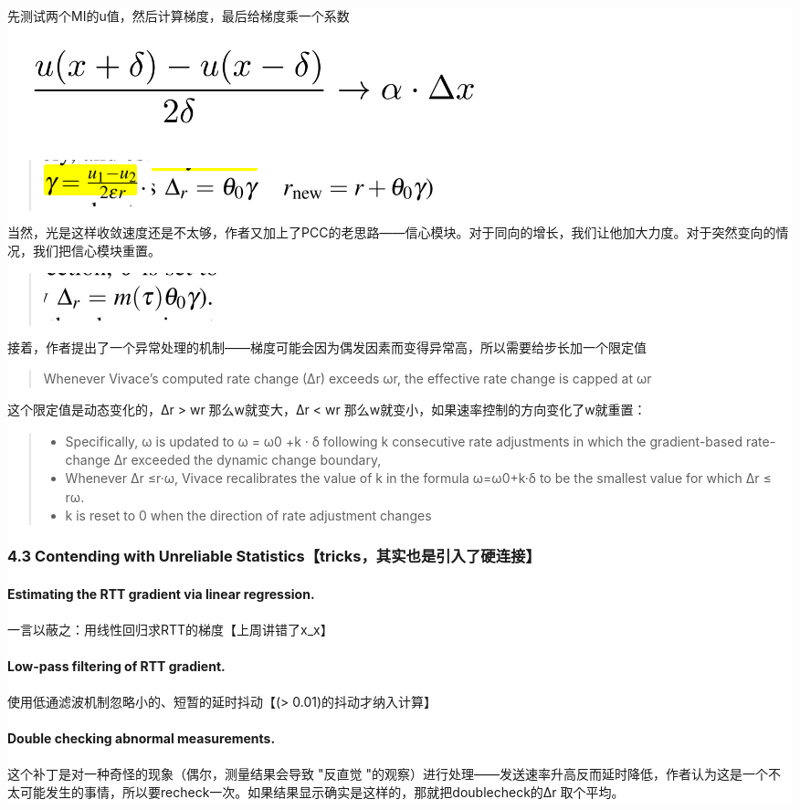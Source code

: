 先测试两个MI的u值，然后计算梯度，最后给梯度乘一个系数

![image-20221107185845223](%E3%80%8C%E6%8B%A5%E5%A1%9E%E6%8E%A7%E5%88%B6%E7%AE%97%E6%B3%95%E3%80%8DPCC-Vivace%E9%98%85%E8%AF%BB%E7%AC%94%E8%AE%B0/image-20221107185845223.png)

> ![image-20221107182159933](%E3%80%8C%E6%8B%A5%E5%A1%9E%E6%8E%A7%E5%88%B6%E7%AE%97%E6%B3%95%E3%80%8DPCC-Vivace%E9%98%85%E8%AF%BB%E7%AC%94%E8%AE%B0/image-20221107182159933.png)	![image-20221107182321850](%E3%80%8C%E6%8B%A5%E5%A1%9E%E6%8E%A7%E5%88%B6%E7%AE%97%E6%B3%95%E3%80%8DPCC-Vivace%E9%98%85%E8%AF%BB%E7%AC%94%E8%AE%B0/image-20221107182321850.png)![image-20221107182404003](%E3%80%8C%E6%8B%A5%E5%A1%9E%E6%8E%A7%E5%88%B6%E7%AE%97%E6%B3%95%E3%80%8DPCC-Vivace%E9%98%85%E8%AF%BB%E7%AC%94%E8%AE%B0/image-20221107182404003.png)

当然，光是这样收敛速度还是不太够，作者又加上了PCC的老思路——信心模块。对于同向的增长，我们让他加大力度。对于突然变向的情况，我们把信心模块重置。

> ![image-20221107182504988](%E3%80%8C%E6%8B%A5%E5%A1%9E%E6%8E%A7%E5%88%B6%E7%AE%97%E6%B3%95%E3%80%8DPCC-Vivace%E9%98%85%E8%AF%BB%E7%AC%94%E8%AE%B0/image-20221107182504988.png)

接着，作者提出了一个异常处理的机制——梯度可能会因为偶发因素而变得异常高，所以需要给步长加一个限定值

> Whenever Vivace’s computed rate change (∆r) exceeds ωr, the effective rate change is capped at ωr

这个限定值是动态变化的，Δr > wr 那么w就变大，Δr < wr 那么w就变小，如果速率控制的方向变化了w就重置：

> - Specifically, ω is updated to ω = ω0 +k · δ following k consecutive rate adjustments in which the gradient-based rate-change ∆r exceeded the dynamic change boundary, 
> - Whenever ∆r ≤r·ω, Vivace recalibrates the value of k in the formula ω=ω0+k·δ to be the smallest value
> 	for which ∆r ≤ rω.
> - k is reset to 0 when the direction of rate adjustment changes

### 4.3 Contending with Unreliable Statistics【tricks，其实也是引入了硬连接】

#### Estimating the RTT gradient via linear regression.

一言以蔽之：用线性回归求RTT的梯度【上周讲错了x_x】

#### Low-pass filtering of RTT gradient.

使用低通滤波机制忽略小的、短暂的延时抖动【(> 0.01)的抖动才纳入计算】

#### Double checking abnormal measurements.

这个补丁是对一种奇怪的现象（偶尔，测量结果会导致 "反直觉 "的观察）进行处理——发送速率升高反而延时降低，作者认为这是一个不太可能发生的事情，所以要recheck一次。如果结果显示确实是这样的，那就把doublecheck的Δr 取个平均。
